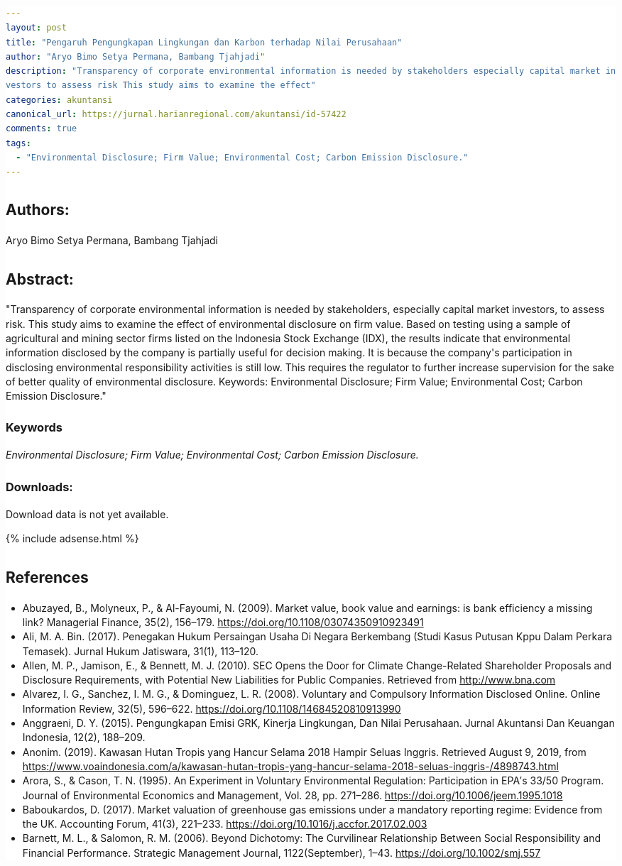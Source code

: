 ```yaml
---
layout: post
title: "Pengaruh Pengungkapan Lingkungan dan Karbon terhadap Nilai Perusahaan"
author: "Aryo Bimo Setya Permana, Bambang Tjahjadi"
description: "Transparency of corporate environmental information is needed by stakeholders especially capital market investors to assess risk This study aims to examine the effect"
categories: akuntansi
canonical_url: https://jurnal.harianregional.com/akuntansi/id-57422
comments: true
tags:
  - "Environmental Disclosure; Firm Value; Environmental Cost; Carbon Emission Disclosure."
---
```


## Authors:
Aryo Bimo Setya Permana, Bambang Tjahjadi

## Abstract:
"Transparency of corporate environmental information is needed by stakeholders, especially capital market investors, to assess risk. This study aims to examine the effect of environmental disclosure on firm value. Based on testing using a sample of agricultural and mining sector firms listed on the Indonesia Stock Exchange (IDX), the results indicate that environmental information disclosed by the company is partially useful for decision making. It is because the company's participation in disclosing environmental responsibility activities is still low. This requires the regulator to further increase supervision for the sake of better quality of environmental disclosure. Keywords: Environmental Disclosure; Firm Value; Environmental Cost; Carbon Emission Disclosure."

### Keywords
*Environmental Disclosure; Firm Value; Environmental Cost; Carbon Emission Disclosure.*

### Downloads:
Download data is not yet available.

{% include adsense.html %}
## References
- Abuzayed, B., Molyneux, P., & Al-Fayoumi, N. (2009). Market value, book value and earnings: is bank efficiency a missing link? Managerial Finance, 35(2), 156–179. https://doi.org/10.1108/03074350910923491
- Ali, M. A. Bin. (2017). Penegakan Hukum Persaingan Usaha Di Negara Berkembang (Studi Kasus Putusan Kppu Dalam Perkara Temasek). Jurnal Hukum Jatiswara, 31(1), 113–120.
- Allen, M. P., Jamison, E., & Bennett, M. J. (2010). SEC Opens the Door for Climate Change-Related Shareholder Proposals and Disclosure Requirements, with Potential New Liabilities for Public Companies. Retrieved from http://www.bna.com
- Alvarez, I. G., Sanchez, I. M. G., & Dominguez, L. R. (2008). Voluntary and Compulsory Information Disclosed Online. Online Information Review, 32(5), 596–622. https://doi.org/10.1108/14684520810913990
- Anggraeni, D. Y. (2015). Pengungkapan Emisi GRK, Kinerja Lingkungan, Dan Nilai Perusahaan. Jurnal Akuntansi Dan Keuangan Indonesia, 12(2), 188–209.
- Anonim. (2019). Kawasan Hutan Tropis yang Hancur Selama 2018 Hampir Seluas Inggris. Retrieved August 9, 2019, from https://www.voaindonesia.com/a/kawasan-hutan-tropis-yang-hancur-selama-2018-seluas-inggris-/4898743.html
- Arora, S., & Cason, T. N. (1995). An Experiment in Voluntary Environmental Regulation: Participation in EPA′s 33/50 Program. Journal of Environmental Economics and Management, Vol. 28, pp. 271–286. https://doi.org/10.1006/jeem.1995.1018
- Baboukardos, D. (2017). Market valuation of greenhouse gas emissions under a mandatory reporting regime: Evidence from the UK. Accounting Forum, 41(3), 221–233. https://doi.org/10.1016/j.accfor.2017.02.003
- Barnett, M. L., & Salomon, R. M. (2006). Beyond Dichotomy: The Curvilinear Relationship Between Social Responsibility and Financial Performance. Strategic Management Journal, 1122(September), 1–43. https://doi.org/10.1002/smj.557